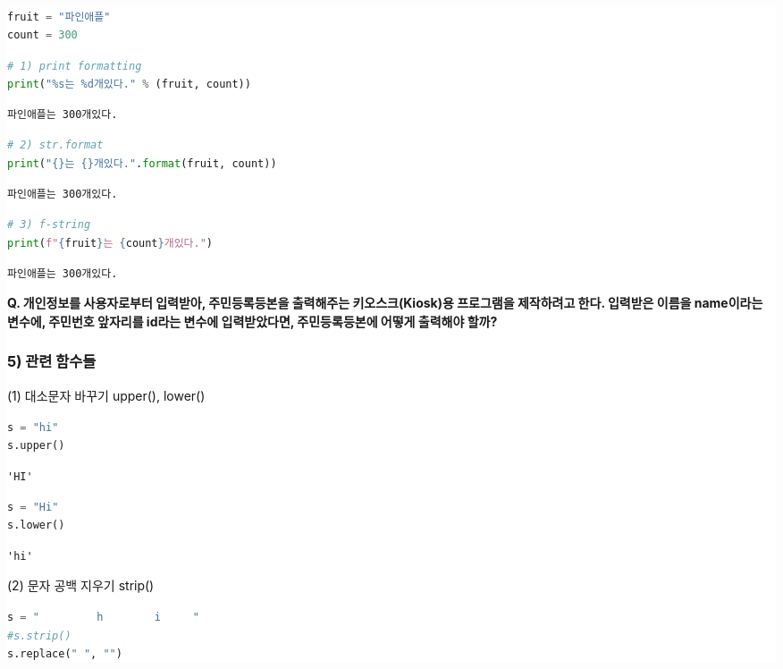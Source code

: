 ```python
fruit = "파인애플"
count = 300
```

```python
# 1) print formatting
print("%s는 %d개있다." % (fruit, count))
```

```
파인애플는 300개있다.
```

```python
# 2) str.format
print("{}는 {}개있다.".format(fruit, count))
```

```
파인애플는 300개있다.
```

```python
# 3) f-string
print(f"{fruit}는 {count}개있다.")
```

```
파인애플는 300개있다.
```

**Q. 개인정보를 사용자로부터 입력받아, 주민등록등본을 출력해주는 키오스크(Kiosk)용 프로그램을 제작하려고 한다. 입력받은 이름을 name이라는 변수에, 주민번호 앞자리를 id라는 변수에 입력받았다면, 주민등록등본에 어떻게 출력해야 할까?**

### 5) 관련 함수들

(1) 대소문자 바꾸기 upper(), lower()

```python
s = "hi"
s.upper()
```

```
'HI'
```

```python
s = "Hi"
s.lower()
```

```
'hi'
```

(2) 문자 공백 지우기 strip()

```python
s = "         h        i     "
#s.strip()
s.replace(" ", "")
```

